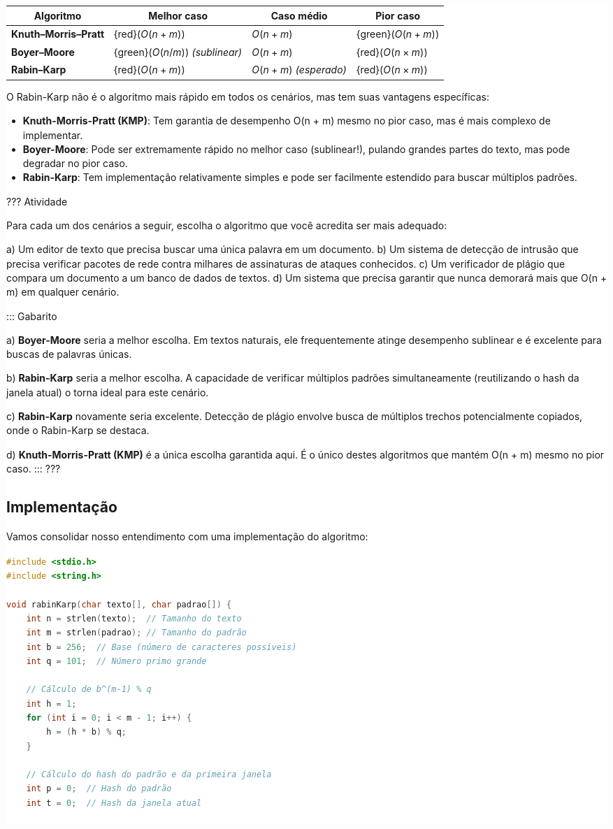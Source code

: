 | Algoritmo              | Melhor caso                | Caso médio                      | Pior caso            |
|------------------------|----------------------------|---------------------------------|----------------------|
| **Knuth–Morris–Pratt** | {red}($O(n + m)$)                 | $O(n + m)$                      | {green}($O(n + m)$)           |
| **Boyer–Moore**        | {green}($O(n / m)$) *(sublinear)*   | $O(n + m)$                      | {red}($O(n × m)$)           |
| **Rabin–Karp**         | {red}($O(n + m)$)                 | $O(n + m)$ *(esperado)*         | {red}($O(n × m)$)           |

O Rabin-Karp não é o algoritmo mais rápido em todos os cenários, mas tem suas vantagens específicas:

- **Knuth-Morris-Pratt (KMP)**: Tem garantia de desempenho O(n + m) mesmo no pior caso, mas é mais complexo de implementar.
- **Boyer-Moore**: Pode ser extremamente rápido no melhor caso (sublinear!), pulando grandes partes do texto, mas pode degradar no pior caso.
- **Rabin-Karp**: Tem implementação relativamente simples e pode ser facilmente estendido para buscar múltiplos padrões.

??? Atividade

Para cada um dos cenários a seguir, escolha o algoritmo que você acredita ser mais adequado:

a) Um editor de texto que precisa buscar uma única palavra em um documento.
b) Um sistema de detecção de intrusão que precisa verificar pacotes de rede contra milhares de assinaturas de ataques conhecidos.
c) Um verificador de plágio que compara um documento a um banco de dados de textos.
d) Um sistema que precisa garantir que nunca demorará mais que O(n + m) em qualquer cenário.

::: Gabarito

a) **Boyer-Moore** seria a melhor escolha. Em textos naturais, ele frequentemente atinge desempenho sublinear e é excelente para buscas de palavras únicas.

b) **Rabin-Karp** seria a melhor escolha. A capacidade de verificar múltiplos padrões simultaneamente (reutilizando o hash da janela atual) o torna ideal para este cenário.

c) **Rabin-Karp** novamente seria excelente. Detecção de plágio envolve busca de múltiplos trechos potencialmente copiados, onde o Rabin-Karp se destaca.

d) **Knuth-Morris-Pratt (KMP)** é a única escolha garantida aqui. É o único destes algoritmos que mantém O(n + m) mesmo no pior caso.
:::
???

## Implementação

Vamos consolidar nosso entendimento com uma implementação do algoritmo:

```c
#include <stdio.h>
#include <string.h>

void rabinKarp(char texto[], char padrao[]) {
    int n = strlen(texto);  // Tamanho do texto
    int m = strlen(padrao); // Tamanho do padrão
    int b = 256;  // Base (número de caracteres possíveis)
    int q = 101;  // Número primo grande
    
    // Cálculo de b^(m-1) % q
    int h = 1;
    for (int i = 0; i < m - 1; i++) {
        h = (h * b) % q;
    }
    
    // Cálculo do hash do padrão e da primeira janela
    int p = 0;  // Hash do padrão
    int t = 0;  // Hash da janela atual
    
```
